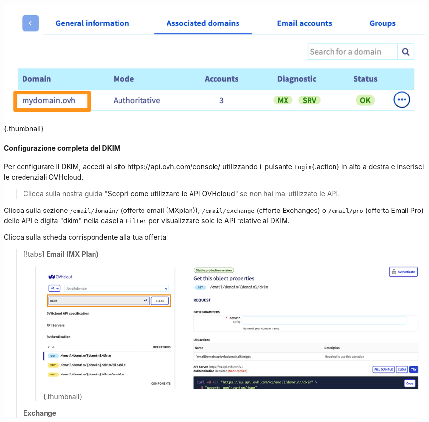 ![email](/pages/assets/screens/control_panel/product-selection/web-cloud/microsoft/exchange/associated-domains/dns-dkim-domain.png){.thumbnail}

#### Configurazione completa del DKIM <a name="firststep"></a>

Per configurare il DKIM, accedi al sito <https://api.ovh.com/console/> utilizzando il pulsante `Login`{.action} in alto a destra e inserisci le credenziali OVHcloud.

> Clicca sulla nostra guida "[Scopri come utilizzare le API OVHcloud](/pages/manage_and_operate/api/first-steps)" se non hai mai utilizzato le API.

Clicca sulla sezione `/email/domain/` (offerte email (MXplan)), `/email/exchange` (offerte Exchanges) o `/email/pro` (offerta Email Pro) delle API e digita "dkim" nella casella `Filter` per visualizzare solo le API relative al DKIM.

Clicca sulla scheda corrispondente alla tua offerta:

> [!tabs]
> **Email (MX Plan)**
>>
>> ![email](/pages/assets/screens/api/get-email-domain-domain-dkim.png){.thumbnail}
>>
> **Exchange**
>>